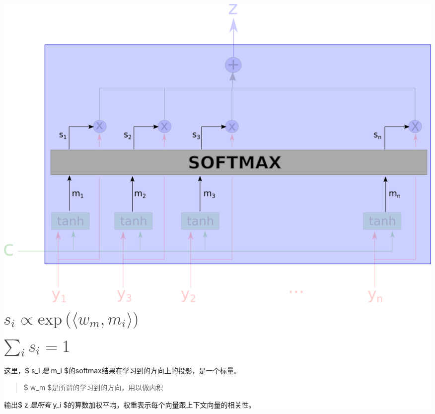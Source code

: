 ![detail_attentionmodel_step22.png](/media/images/posts/2017/2017-11-17/detail_attentionmodel_step22.png)

![latex.php-2.png](/media/images/posts/2017/2017-11-17/latex.php-2.png)

![latex.php-3.png](/media/images/posts/2017/2017-11-17/latex.php-3.png)

这里，$ s_i $是$ m_i $的softmax结果在学习到的方向上的投影，是一个标量。
> $ w_m $是所谓的学习到的方向，用以做内积

输出$ z $是所有$ y_i $的算数加权平均，权重表示每个向量跟上下文向量的相关性。
